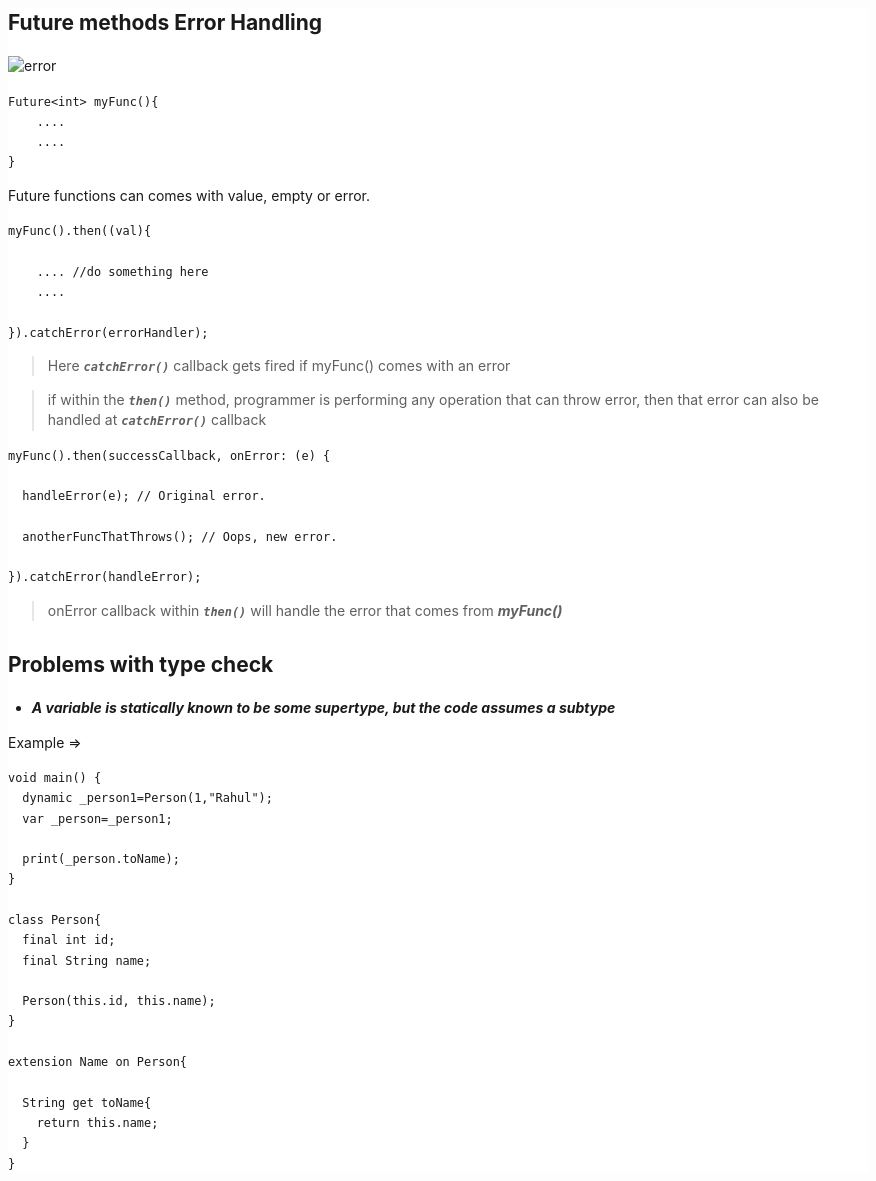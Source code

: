 ## **Future methods Error Handling**

![error](https://github.com/geekruchika/clean-code-dart/blob/main/assets/error_flutter.jpeg)

``` 
Future<int> myFunc(){
    ....
    ....
}
```

Future functions can comes with value, empty or error.

```
myFunc().then((val){

    .... //do something here
    ....

}).catchError(errorHandler);

```

>Here ***`catchError()`*** callback gets fired if myFunc() comes with an error

>if within the ***`then()`***  method, programmer is performing any operation that can throw error, then that error can also be handled at ***`catchError()`*** callback

```
myFunc().then(successCallback, onError: (e) {

  handleError(e); // Original error.

  anotherFuncThatThrows(); // Oops, new error.

}).catchError(handleError);
```

>onError callback within ***`then()`*** will handle the error that comes from ***myFunc()***

## **Problems with type check**

- ***A variable is statically known to be some supertype, but the code assumes a subtype***
  
Example => 
```
void main() {
  dynamic _person1=Person(1,"Rahul");
  var _person=_person1;

  print(_person.toName);
}

class Person{
  final int id;
  final String name;

  Person(this.id, this.name);
}

extension Name on Person{

  String get toName{
    return this.name;
  }
}
```
